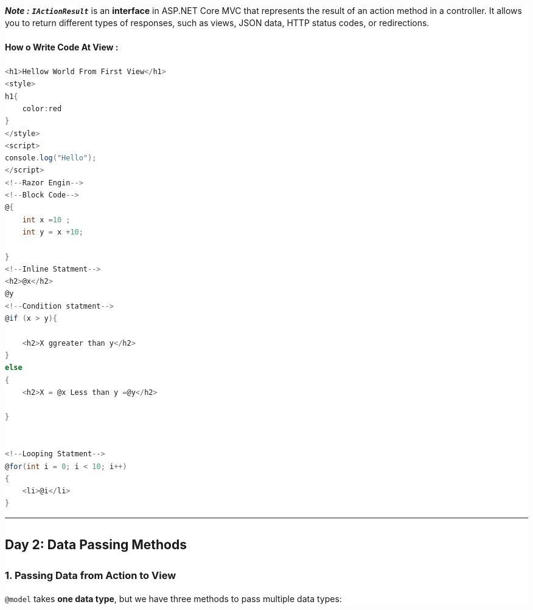 ***Note :***
***`IActionResult`*** is an **interface** in ASP.NET Core MVC that represents the result of an action method in a controller. It allows you to return different types of responses, such as views, JSON data, HTTP status codes, or redirections.

#### How o Write Code At View :
```csharp
<h1>Hellow World From First View</h1>
<style>
h1{
    color:red
}
</style>
<script>
console.log("Hello");
</script>
<!--Razor Engin-->
<!--Block Code-->
@{
    int x =10 ;
    int y = x +10;

}
<!--Inline Statment-->
<h2>@x</h2>
@y
<!--Condition statment-->
@if (x > y){

    <h2>X ggreater than y</h2>
}
else
{
    <h2>X = @x Less than y =@y</h2>

}


<!--Looping Statment-->
@for(int i = 0; i < 10; i++)
{
    <li>@i</li>
}

```

---

##                    **Day 2: Data Passing Methods**  

### **1. Passing Data from Action to View**  
`@model` takes **one data type**, but we have three methods to pass multiple data types:  
